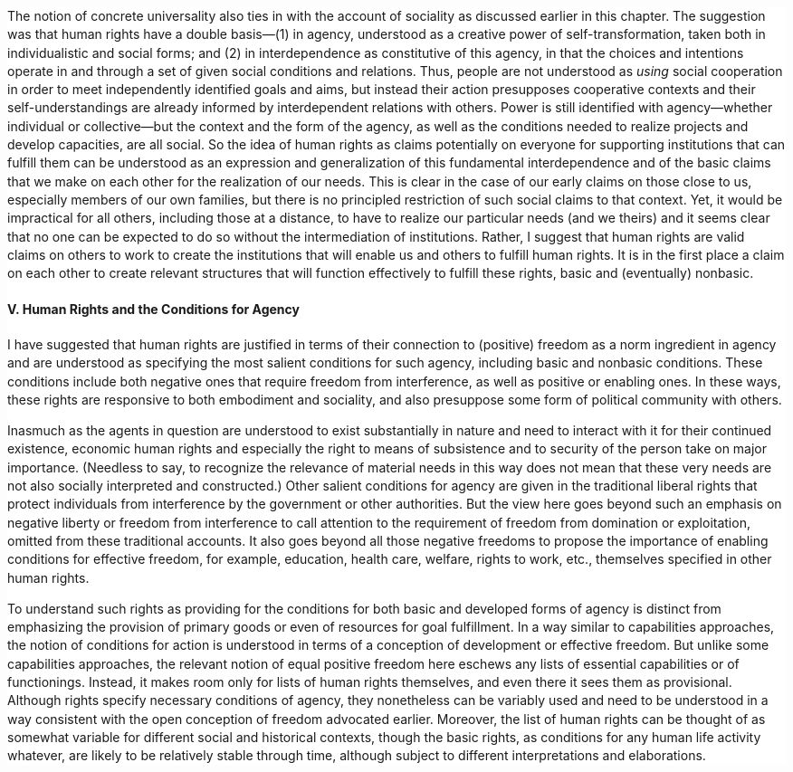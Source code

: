 The notion of concrete universality also ties in with the account of sociality as discussed earlier in this chapter. The suggestion was that human rights have a double basis—(1) in agency, understood as a creative power of self-transformation, taken both in individualistic and social forms; and (2) in interdependence as constitutive of this agency, in that the choices and intentions operate in and through a set of given social conditions and relations. Thus, people are not understood as *using* social cooperation in order to meet independently identified goals and aims, but instead their action presupposes cooperative contexts and their self-understandings are already informed by interdependent relations with others. Power is still identified with agency—whether individual or collective—but the context and the form of the agency, as well as the conditions needed to realize projects and develop capacities, are all social. So the idea of human rights as claims potentially on everyone for supporting institutions that can fulfill them can be understood as an expression and generalization of this fundamental interdependence and of the basic claims that we make on each other for the realization of our needs. This is clear in the case of our early claims on those close to us, especially members of our own families, but there is no principled restriction of such social claims to that context. Yet, it would be impractical for all others, including those at a distance, to have to realize our particular needs (and we theirs) and it seems clear that no one can be expected to do so without the intermediation of institutions. Rather, I suggest that human rights are valid claims on others to work to create the institutions that will enable us and others to fulfill human rights. It is in the first place a claim on each other to create relevant structures that will function effectively to fulfill these rights, basic and (eventually) nonbasic.

#### **V. Human Rights and the Conditions for Agency**

I have suggested that human rights are justified in terms of their connection to (positive) freedom as a norm ingredient in agency and are understood as specifying the most salient conditions for such agency, including basic and nonbasic conditions. These conditions include both negative ones that require freedom from interference, as well as positive or enabling ones. In these ways, these rights are responsive to both embodiment and sociality, and also presuppose some form of political community with others.

Inasmuch as the agents in question are understood to exist substantially in nature and need to interact with it for their continued existence, economic human rights and especially the right to means of subsistence and to security of the person take on major importance. (Needless to say, to recognize the relevance of material needs in this way does not mean that these very needs are not also socially interpreted and constructed.) Other salient conditions for agency are given in the traditional liberal rights that protect individuals from interference by the government or other authorities. But the view here goes beyond such an emphasis on negative liberty or freedom from interference to call attention to the requirement of freedom from domination or exploitation, omitted from these traditional accounts. It also goes beyond all those negative freedoms to propose the importance of enabling conditions for effective freedom, for example, education, health care, welfare, rights to work, etc., themselves specified in other human rights.

To understand such rights as providing for the conditions for both basic and developed forms of agency is distinct from emphasizing the provision of primary goods or even of resources for goal fulfillment. In a way similar to capabilities approaches, the notion of conditions for action is understood in terms of a conception of development or effective freedom. But unlike some capabilities approaches, the relevant notion of equal positive freedom here eschews any lists of essential capabilities or of functionings. Instead, it makes room only for lists of human rights themselves, and even there it sees them as provisional. Although rights specify necessary conditions of agency, they nonetheless can be variably used and need to be understood in a way consistent with the open conception of freedom advocated earlier. Moreover, the list of human rights can be thought of as somewhat variable for different social and historical contexts, though the basic rights, as conditions for any human life activity whatever, are likely to be relatively stable through time, although subject to different interpretations and elaborations.

